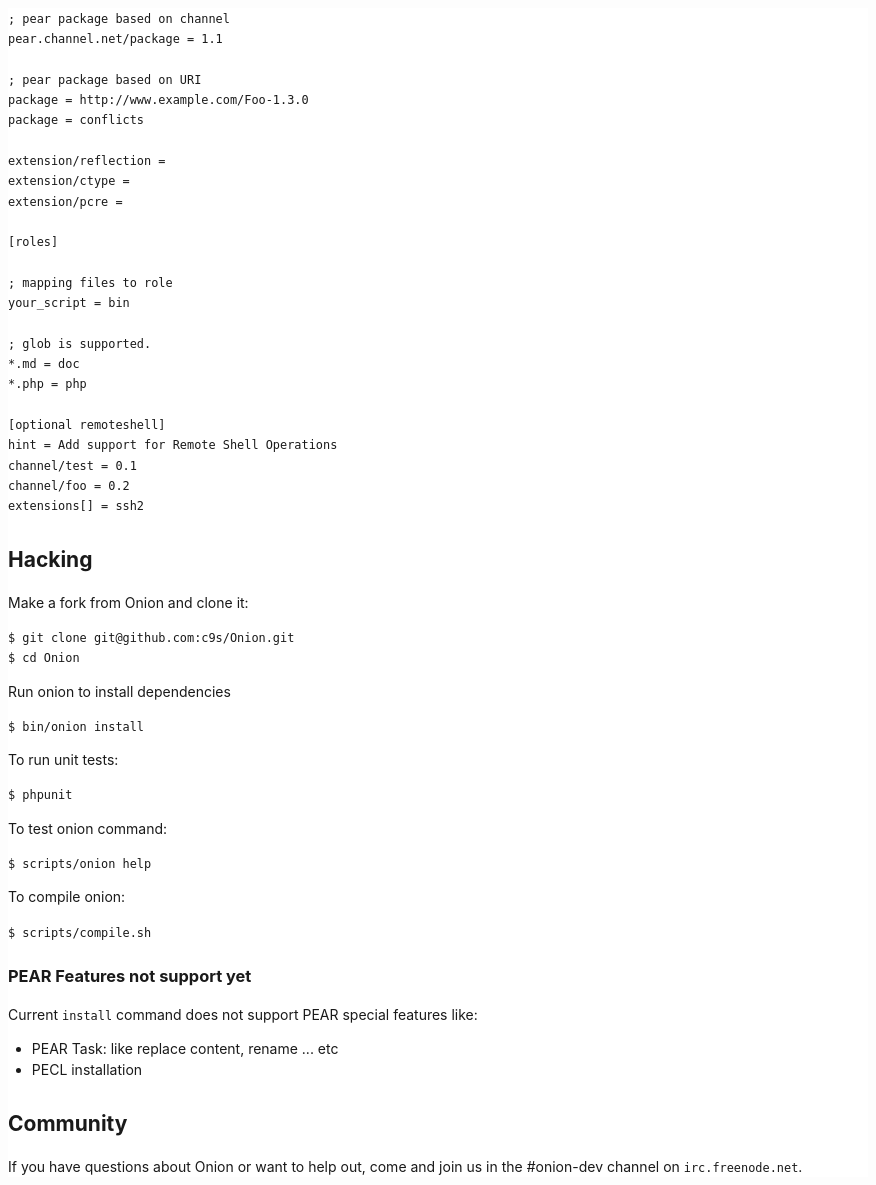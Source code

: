     ; pear package based on channel
    pear.channel.net/package = 1.1

    ; pear package based on URI
    package = http://www.example.com/Foo-1.3.0
    package = conflicts

    extension/reflection = 
    extension/ctype = 
    extension/pcre = 

    [roles]

    ; mapping files to role
    your_script = bin

    ; glob is supported.
    *.md = doc
    *.php = php

    [optional remoteshell]
    hint = Add support for Remote Shell Operations
    channel/test = 0.1
    channel/foo = 0.2
    extensions[] = ssh2

## Hacking

Make a fork from Onion and clone it:

    $ git clone git@github.com:c9s/Onion.git
    $ cd Onion

Run onion to install dependencies

    $ bin/onion install

To run unit tests:

    $ phpunit

To test onion command:

    $ scripts/onion help

To compile onion:

    $ scripts/compile.sh

### PEAR Features not support yet

Current `install` command does not support PEAR special features like:

- PEAR Task: like replace content, rename ... etc
- PECL installation

## Community

If you have questions about Onion or want to help out, come and join us in the #onion-dev channel on `irc.freenode.net`.


